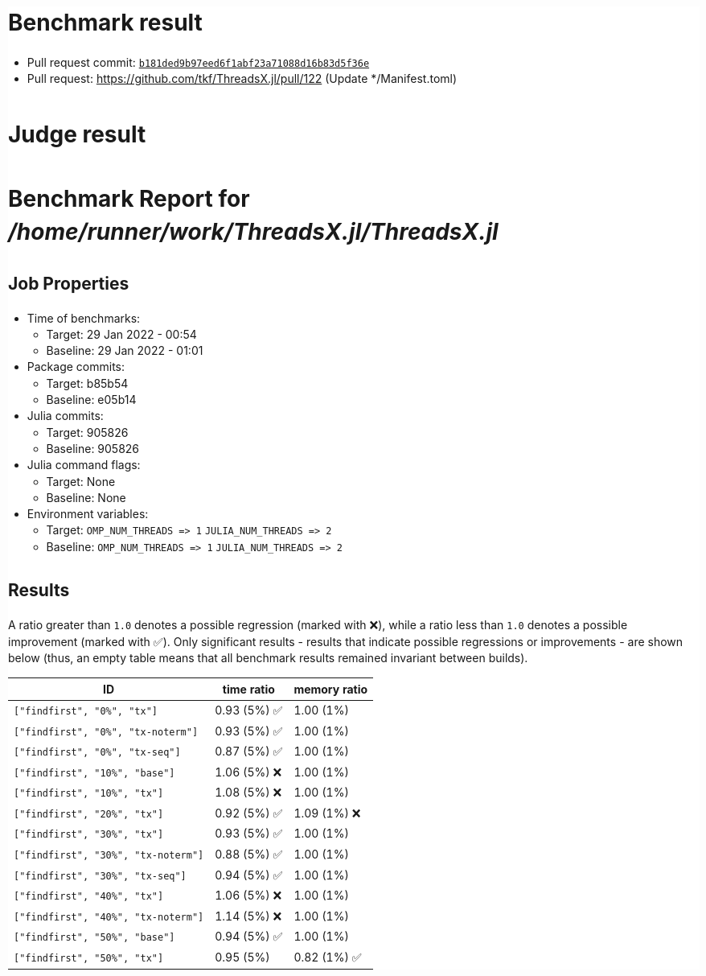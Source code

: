 # Benchmark result

* Pull request commit: [`b181ded9b97eed6f1abf23a71088d16b83d5f36e`](https://github.com/tkf/ThreadsX.jl/commit/b181ded9b97eed6f1abf23a71088d16b83d5f36e)
* Pull request: <https://github.com/tkf/ThreadsX.jl/pull/122> (Update */Manifest.toml)

# Judge result
# Benchmark Report for */home/runner/work/ThreadsX.jl/ThreadsX.jl*

## Job Properties
* Time of benchmarks:
    - Target: 29 Jan 2022 - 00:54
    - Baseline: 29 Jan 2022 - 01:01
* Package commits:
    - Target: b85b54
    - Baseline: e05b14
* Julia commits:
    - Target: 905826
    - Baseline: 905826
* Julia command flags:
    - Target: None
    - Baseline: None
* Environment variables:
    - Target: `OMP_NUM_THREADS => 1` `JULIA_NUM_THREADS => 2`
    - Baseline: `OMP_NUM_THREADS => 1` `JULIA_NUM_THREADS => 2`

## Results
A ratio greater than `1.0` denotes a possible regression (marked with :x:), while a ratio less
than `1.0` denotes a possible improvement (marked with :white_check_mark:). Only significant results - results
that indicate possible regressions or improvements - are shown below (thus, an empty table means that all
benchmark results remained invariant between builds).

| ID                                                     | time ratio                   | memory ratio                 |
|--------------------------------------------------------|------------------------------|------------------------------|
| `["findfirst", "0%", "tx"]`                            | 0.93 (5%) :white_check_mark: |                   1.00 (1%)  |
| `["findfirst", "0%", "tx-noterm"]`                     | 0.93 (5%) :white_check_mark: |                   1.00 (1%)  |
| `["findfirst", "0%", "tx-seq"]`                        | 0.87 (5%) :white_check_mark: |                   1.00 (1%)  |
| `["findfirst", "10%", "base"]`                         |                1.06 (5%) :x: |                   1.00 (1%)  |
| `["findfirst", "10%", "tx"]`                           |                1.08 (5%) :x: |                   1.00 (1%)  |
| `["findfirst", "20%", "tx"]`                           | 0.92 (5%) :white_check_mark: |                1.09 (1%) :x: |
| `["findfirst", "30%", "tx"]`                           | 0.93 (5%) :white_check_mark: |                   1.00 (1%)  |
| `["findfirst", "30%", "tx-noterm"]`                    | 0.88 (5%) :white_check_mark: |                   1.00 (1%)  |
| `["findfirst", "30%", "tx-seq"]`                       | 0.94 (5%) :white_check_mark: |                   1.00 (1%)  |
| `["findfirst", "40%", "tx"]`                           |                1.06 (5%) :x: |                   1.00 (1%)  |
| `["findfirst", "40%", "tx-noterm"]`                    |                1.14 (5%) :x: |                   1.00 (1%)  |
| `["findfirst", "50%", "base"]`                         | 0.94 (5%) :white_check_mark: |                   1.00 (1%)  |
| `["findfirst", "50%", "tx"]`                           |                   0.95 (5%)  | 0.82 (1%) :white_check_mark: |